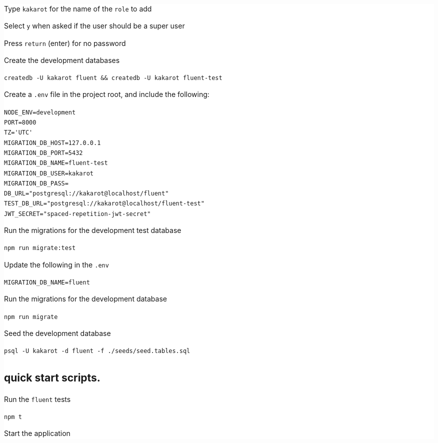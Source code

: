 Type `kakarot` for the name of the `role` to add

Select `y` when asked if the user should be a super user

Press `return` (enter) for no password

Create the development databases

````
createdb -U kakarot fluent && createdb -U kakarot fluent-test
````

Create a `.env` file in the project root, and include the following:

````
NODE_ENV=development
PORT=8000
TZ='UTC'
MIGRATION_DB_HOST=127.0.0.1
MIGRATION_DB_PORT=5432
MIGRATION_DB_NAME=fluent-test
MIGRATION_DB_USER=kakarot
MIGRATION_DB_PASS=
DB_URL="postgresql://kakarot@localhost/fluent"
TEST_DB_URL="postgresql://kakarot@localhost/fluent-test"
JWT_SECRET="spaced-repetition-jwt-secret"
````

Run the migrations for the development test database

````
npm run migrate:test
````

Update the following in the `.env`

````
MIGRATION_DB_NAME=fluent
````

Run the migrations for the development database

````
npm run migrate
````

Seed the development database

````
psql -U kakarot -d fluent -f ./seeds/seed.tables.sql
````

## quick start scripts.

Run the `fluent` tests

````
npm t
````

Start the application
